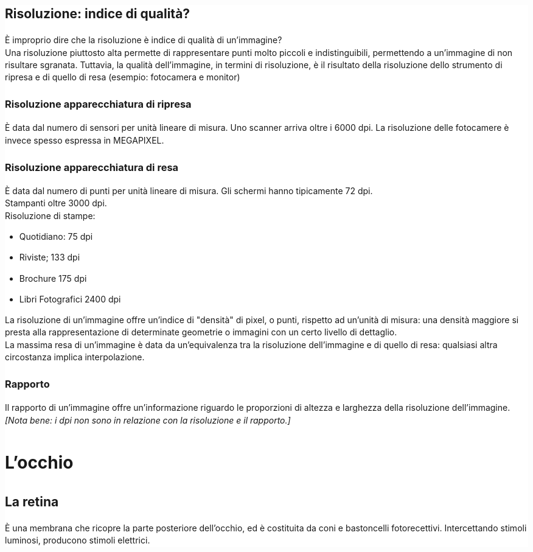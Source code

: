 ## Risoluzione: indice di qualità?

È improprio dire che la risoluzione è indice di qualità di
un’immagine?  
Una risoluzione piuttosto alta permette di rappresentare punti molto
piccoli e indistinguibili, permettendo a un’immagine di non risultare
sgranata. Tuttavia, la qualità dell’immagine, in termini di risoluzione,
è il risultato della risoluzione dello strumento di ripresa e di quello
di resa (esempio: fotocamera e monitor)

### Risoluzione apparecchiatura di ripresa

È data dal numero di sensori per unità lineare di misura. Uno scanner
arriva oltre i 6000 dpi. La risoluzione delle fotocamere è invece spesso
espressa in MEGAPIXEL.

### Risoluzione apparecchiatura di resa

È data dal numero di punti per unità lineare di misura. Gli schermi
hanno tipicamente 72 dpi.  
Stampanti oltre 3000 dpi.  
Risoluzione di stampe:

-   Quotidiano: 75 dpi

-   Riviste; 133 dpi

-   Brochure 175 dpi

-   Libri Fotografici 2400 dpi

La risoluzione di un’immagine offre un’indice di "densità" di pixel, o
punti, rispetto ad un’unità di misura: una densità maggiore si presta
alla rappresentazione di determinate geometrie o immagini con un certo
livello di dettaglio.  
La massima resa di un’immagine è data da un’equivalenza tra la
risoluzione dell’immagine e di quello di resa: qualsiasi altra
circostanza implica interpolazione.

### Rapporto

Il rapporto di un’immagine offre un’informazione riguardo le proporzioni
di altezza e larghezza della risoluzione dell’immagine.  
*\[Nota bene: i dpi non sono in relazione con la risoluzione e il
rapporto.\]*

# L’occhio

## La retina

È una membrana che ricopre la parte posteriore dell’occhio, ed è
costituita da coni e bastoncelli fotorecettivi. Intercettando stimoli
luminosi, producono stimoli elettrici.
